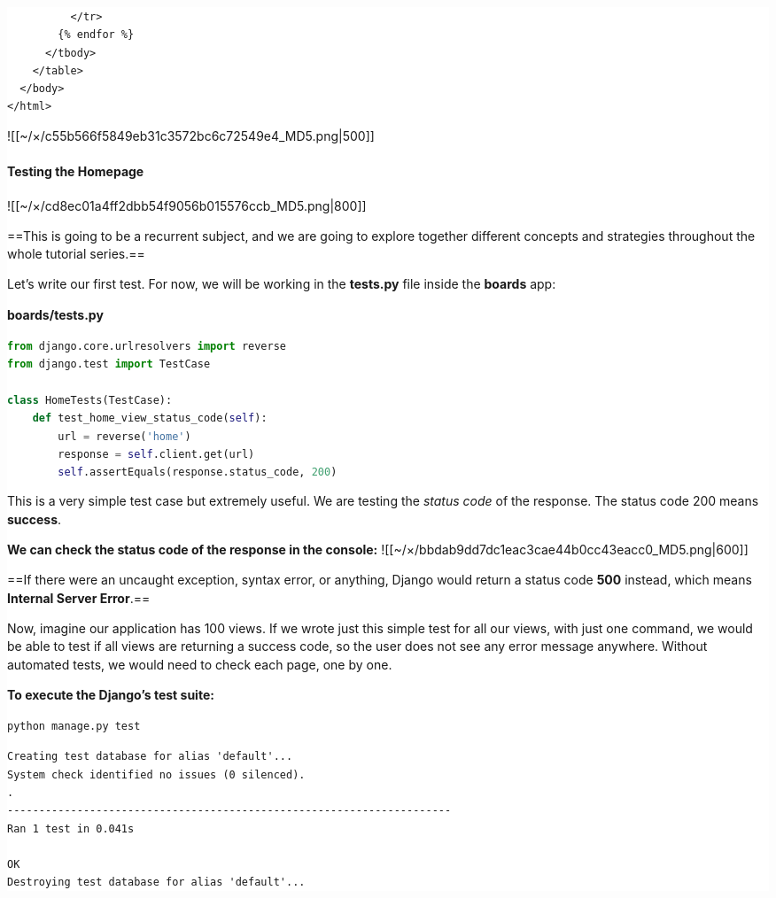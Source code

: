 ```django
          </tr>
        {% endfor %}
      </tbody>
    </table>
  </body>
</html>
```

![[~/×/c55b566f5849eb31c3572bc6c72549e4_MD5.png|500]]
#### Testing the **Homepage**

![[~/×/cd8ec01a4ff2dbb54f9056b015576ccb_MD5.png|800]]

==This is going to be a recurrent subject, and we are going to explore together different concepts and strategies throughout the whole tutorial series.==

Let’s write our first test. For now, we will be working in the **tests.py** file inside the **boards** app:

**boards/tests.py**
```python
from django.core.urlresolvers import reverse
from django.test import TestCase

class HomeTests(TestCase):
    def test_home_view_status_code(self):
        url = reverse('home')
        response = self.client.get(url)
        self.assertEquals(response.status_code, 200)
```

This is a very simple test case but extremely useful. We are testing the *status code* of the response. The status code 200 means **success**.

**We can check the status code of the response in the console:**
![[~/×/bbdab9dd7dc1eac3cae44b0cc43eacc0_MD5.png|600]]

==If there were an uncaught exception, syntax error, or anything, Django would return a status code **500** instead, which means **Internal Server Error**.== 

Now, imagine our application has 100 views. If we wrote just this simple test for all our views, with just one command, we would be able to test if all views are returning a success code, so the user does not see any error message anywhere. Without automated tests, we would need to check each page, one by one.

**To execute the Django’s test suite:**

```bash
python manage.py test
```
```text
Creating test database for alias 'default'...
System check identified no issues (0 silenced).
.
----------------------------------------------------------------------
Ran 1 test in 0.041s

OK
Destroying test database for alias 'default'...
```


[^1]: [[use case diagram]]
[^2]: [[class diagram]]
[^3]: [[Django Model Manager]]
[^4]: [[Bootstra]]
[^5]: [[Django Admin]]